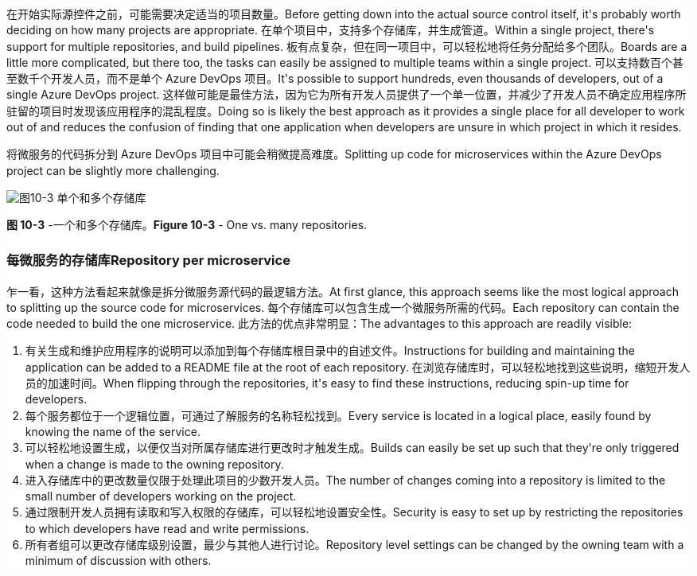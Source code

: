 <span data-ttu-id="74e22-175">在开始实际源控件之前，可能需要决定适当的项目数量。</span><span class="sxs-lookup"><span data-stu-id="74e22-175">Before getting down into the actual source control itself, it's probably worth deciding on how many projects are appropriate.</span></span> <span data-ttu-id="74e22-176">在单个项目中，支持多个存储库，并生成管道。</span><span class="sxs-lookup"><span data-stu-id="74e22-176">Within a single project, there's support for multiple repositories, and build pipelines.</span></span> <span data-ttu-id="74e22-177">板有点复杂，但在同一项目中，可以轻松地将任务分配给多个团队。</span><span class="sxs-lookup"><span data-stu-id="74e22-177">Boards are a little more complicated, but there too, the tasks can easily be assigned to multiple teams within a single project.</span></span> <span data-ttu-id="74e22-178">可以支持数百个甚至数千个开发人员，而不是单个 Azure DevOps 项目。</span><span class="sxs-lookup"><span data-stu-id="74e22-178">It's possible to support hundreds, even thousands of developers, out of a single Azure DevOps project.</span></span> <span data-ttu-id="74e22-179">这样做可能是最佳方法，因为它为所有开发人员提供了一个单一位置，并减少了开发人员不确定应用程序所驻留的项目时发现该应用程序的混乱程度。</span><span class="sxs-lookup"><span data-stu-id="74e22-179">Doing so is likely the best approach as it provides a single place for all developer to work out of and reduces the confusion of finding that one application when developers are unsure in which project in which it resides.</span></span>

<span data-ttu-id="74e22-180">将微服务的代码拆分到 Azure DevOps 项目中可能会稍微提高难度。</span><span class="sxs-lookup"><span data-stu-id="74e22-180">Splitting up code for microservices within the Azure DevOps project can be slightly more challenging.</span></span>

![图10-3 单个和多个存储库](./media/single-repository-vs-multiple.png)

<span data-ttu-id="74e22-182">**图 10-3** -一个和多个存储库。</span><span class="sxs-lookup"><span data-stu-id="74e22-182">**Figure 10-3** - One vs. many repositories.</span></span>

### <a name="repository-per-microservice"></a><span data-ttu-id="74e22-183">每微服务的存储库</span><span class="sxs-lookup"><span data-stu-id="74e22-183">Repository per microservice</span></span>

<span data-ttu-id="74e22-184">乍一看，这种方法看起来就像是拆分微服务源代码的最逻辑方法。</span><span class="sxs-lookup"><span data-stu-id="74e22-184">At first glance, this approach seems like the most logical approach to splitting up the source code for microservices.</span></span> <span data-ttu-id="74e22-185">每个存储库可以包含生成一个微服务所需的代码。</span><span class="sxs-lookup"><span data-stu-id="74e22-185">Each repository can contain the code needed to build the one microservice.</span></span> <span data-ttu-id="74e22-186">此方法的优点非常明显：</span><span class="sxs-lookup"><span data-stu-id="74e22-186">The advantages to this approach are readily visible:</span></span>

1. <span data-ttu-id="74e22-187">有关生成和维护应用程序的说明可以添加到每个存储库根目录中的自述文件。</span><span class="sxs-lookup"><span data-stu-id="74e22-187">Instructions for building and maintaining the application can be added to a README file at the root of each repository.</span></span> <span data-ttu-id="74e22-188">在浏览存储库时，可以轻松地找到这些说明，缩短开发人员的加速时间。</span><span class="sxs-lookup"><span data-stu-id="74e22-188">When flipping through the repositories, it's easy to find these instructions, reducing spin-up time for developers.</span></span>
2. <span data-ttu-id="74e22-189">每个服务都位于一个逻辑位置，可通过了解服务的名称轻松找到。</span><span class="sxs-lookup"><span data-stu-id="74e22-189">Every service is located in a logical place, easily found by knowing the name of the service.</span></span>
3. <span data-ttu-id="74e22-190">可以轻松地设置生成，以便仅当对所属存储库进行更改时才触发生成。</span><span class="sxs-lookup"><span data-stu-id="74e22-190">Builds can easily be set up such that they're only triggered when a change is made to the owning repository.</span></span>
4. <span data-ttu-id="74e22-191">进入存储库中的更改数量仅限于处理此项目的少数开发人员。</span><span class="sxs-lookup"><span data-stu-id="74e22-191">The number of changes coming into a repository is limited to the small number of developers working on the project.</span></span>
5. <span data-ttu-id="74e22-192">通过限制开发人员拥有读取和写入权限的存储库，可以轻松地设置安全性。</span><span class="sxs-lookup"><span data-stu-id="74e22-192">Security is easy to set up by restricting the repositories to which developers have read and write permissions.</span></span>
6. <span data-ttu-id="74e22-193">所有者组可以更改存储库级别设置，最少与其他人进行讨论。</span><span class="sxs-lookup"><span data-stu-id="74e22-193">Repository level settings can be changed by the owning team with a minimum of discussion with others.</span></span>
